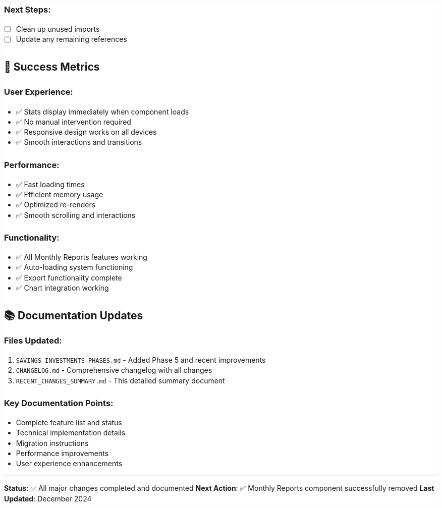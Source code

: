 ### **Next Steps:**

-   [ ] Clean up unused imports
-   [ ] Update any remaining references

## 🎯 Success Metrics

### **User Experience:**

-   ✅ Stats display immediately when component loads
-   ✅ No manual intervention required
-   ✅ Responsive design works on all devices
-   ✅ Smooth interactions and transitions

### **Performance:**

-   ✅ Fast loading times
-   ✅ Efficient memory usage
-   ✅ Optimized re-renders
-   ✅ Smooth scrolling and interactions

### **Functionality:**

-   ✅ All Monthly Reports features working
-   ✅ Auto-loading system functioning
-   ✅ Export functionality complete
-   ✅ Chart integration working

## 📚 Documentation Updates

### **Files Updated:**

1. `SAVINGS_INVESTMENTS_PHASES.md` - Added Phase 5 and recent improvements
2. `CHANGELOG.md` - Comprehensive changelog with all changes
3. `RECENT_CHANGES_SUMMARY.md` - This detailed summary document

### **Key Documentation Points:**

-   Complete feature list and status
-   Technical implementation details
-   Migration instructions
-   Performance improvements
-   User experience enhancements

---

**Status**: ✅ All major changes completed and documented
**Next Action**: ✅ Monthly Reports component successfully removed
**Last Updated**: December 2024
